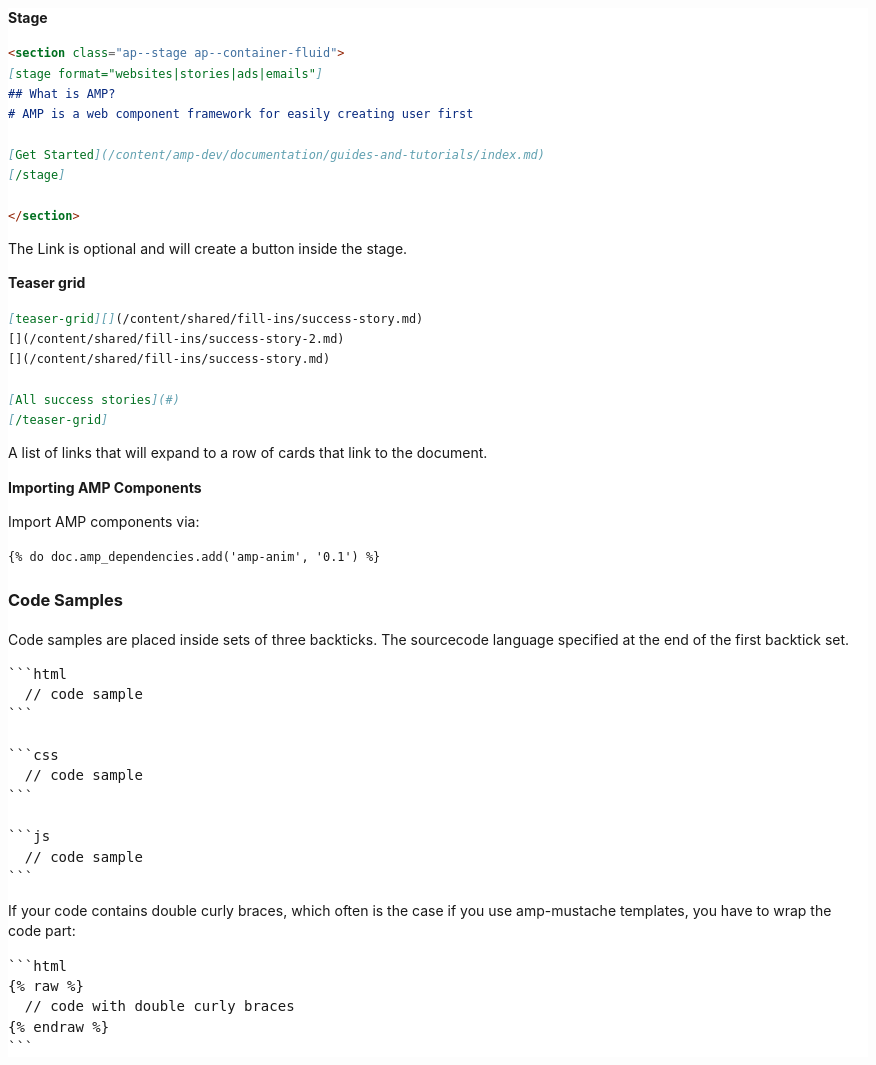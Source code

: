 **Stage**

```md
<section class="ap--stage ap--container-fluid">
[stage format="websites|stories|ads|emails"]
## What is AMP?
# AMP is a web component framework for easily creating user first

[Get Started](/content/amp-dev/documentation/guides-and-tutorials/index.md)
[/stage]

</section>
```

The Link is optional and will create a button inside the stage.

**Teaser grid**

```md
[teaser-grid][](/content/shared/fill-ins/success-story.md)
[](/content/shared/fill-ins/success-story-2.md)
[](/content/shared/fill-ins/success-story.md)

[All success stories](#)
[/teaser-grid]
```

A list of links that will expand to a row of cards that link to the document.

**Importing AMP Components**

Import AMP components via:

```md
{% do doc.amp_dependencies.add('amp-anim', '0.1') %}
```

### Code Samples

Code samples are placed inside sets of three backticks. The sourcecode language specified at the end of the first backtick set.

<pre>
```html
  // code sample
```

```css
  // code sample
```

```js
  // code sample
```
</pre>

If your code contains double curly braces, which often is the case if you use amp-mustache templates, you have to wrap the code part:

<pre>
```html
{% raw %}
  // code with double curly braces
{% endraw %}
```
</pre>
